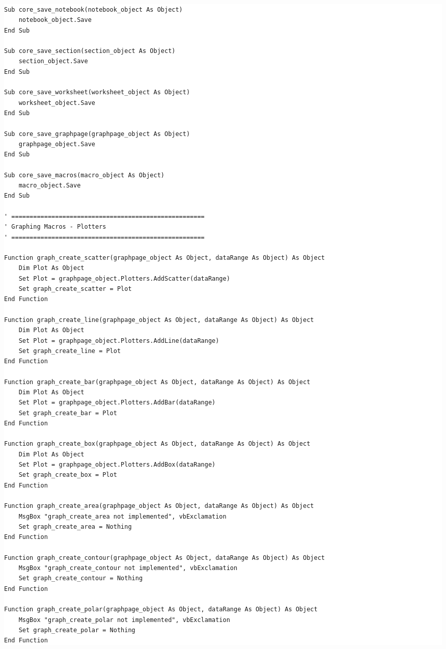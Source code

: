 ``` vba
Sub core_save_notebook(notebook_object As Object)
    notebook_object.Save
End Sub

Sub core_save_section(section_object As Object)
    section_object.Save
End Sub

Sub core_save_worksheet(worksheet_object As Object)
    worksheet_object.Save
End Sub

Sub core_save_graphpage(graphpage_object As Object)
    graphpage_object.Save
End Sub

Sub core_save_macros(macro_object As Object)
    macro_object.Save
End Sub

' =====================================================
' Graphing Macros - Plotters
' =====================================================

Function graph_create_scatter(graphpage_object As Object, dataRange As Object) As Object
    Dim Plot As Object
    Set Plot = graphpage_object.Plotters.AddScatter(dataRange)
    Set graph_create_scatter = Plot
End Function

Function graph_create_line(graphpage_object As Object, dataRange As Object) As Object
    Dim Plot As Object
    Set Plot = graphpage_object.Plotters.AddLine(dataRange)
    Set graph_create_line = Plot
End Function

Function graph_create_bar(graphpage_object As Object, dataRange As Object) As Object
    Dim Plot As Object
    Set Plot = graphpage_object.Plotters.AddBar(dataRange)
    Set graph_create_bar = Plot
End Function

Function graph_create_box(graphpage_object As Object, dataRange As Object) As Object
    Dim Plot As Object
    Set Plot = graphpage_object.Plotters.AddBox(dataRange)
    Set graph_create_box = Plot
End Function

Function graph_create_area(graphpage_object As Object, dataRange As Object) As Object
    MsgBox "graph_create_area not implemented", vbExclamation
    Set graph_create_area = Nothing
End Function

Function graph_create_contour(graphpage_object As Object, dataRange As Object) As Object
    MsgBox "graph_create_contour not implemented", vbExclamation
    Set graph_create_contour = Nothing
End Function

Function graph_create_polar(graphpage_object As Object, dataRange As Object) As Object
    MsgBox "graph_create_polar not implemented", vbExclamation
    Set graph_create_polar = Nothing
End Function

```